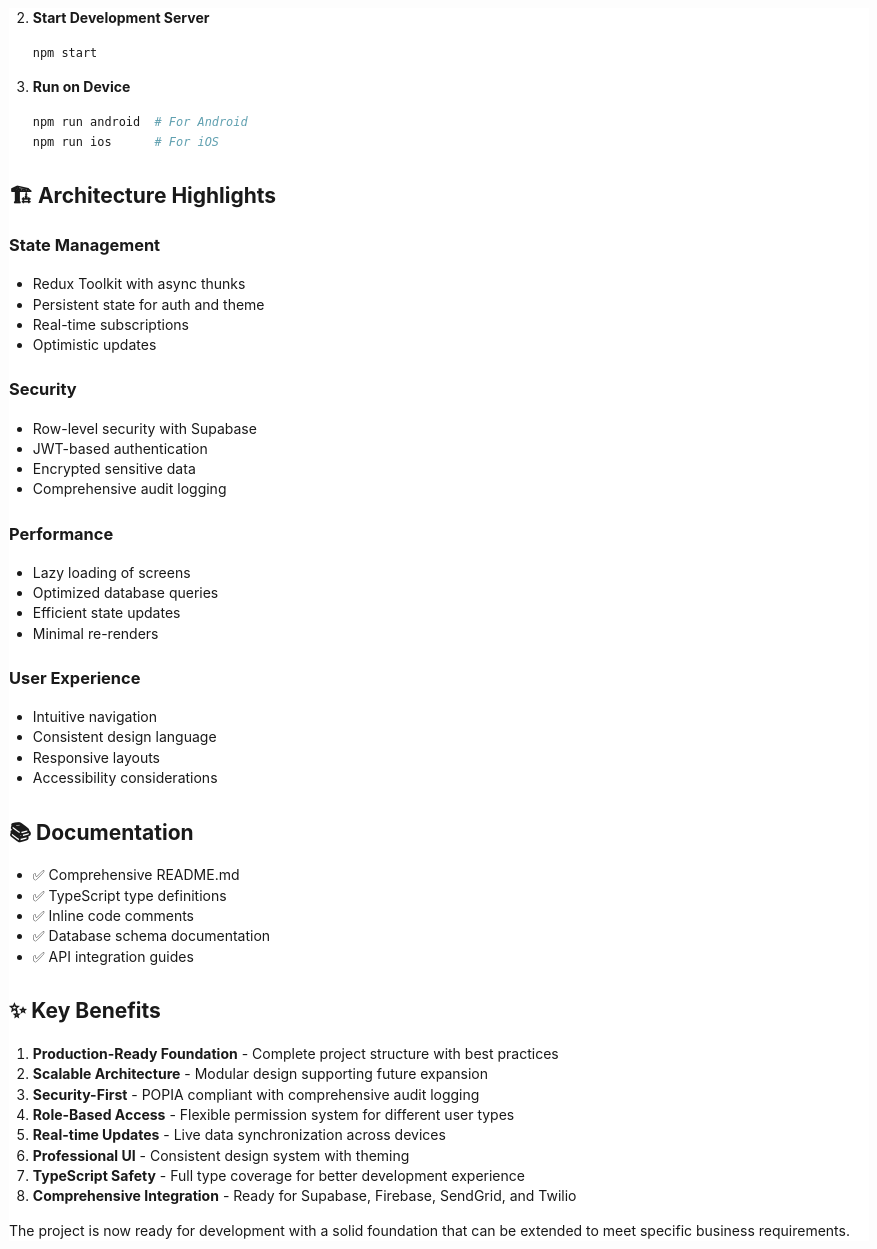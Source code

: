 2. **Start Development Server**
   ```bash
   npm start
   ```

3. **Run on Device**
   ```bash
   npm run android  # For Android
   npm run ios      # For iOS
   ```

## 🏗️ Architecture Highlights

### State Management
- Redux Toolkit with async thunks
- Persistent state for auth and theme
- Real-time subscriptions
- Optimistic updates

### Security
- Row-level security with Supabase
- JWT-based authentication
- Encrypted sensitive data
- Comprehensive audit logging

### Performance
- Lazy loading of screens
- Optimized database queries
- Efficient state updates
- Minimal re-renders

### User Experience
- Intuitive navigation
- Consistent design language
- Responsive layouts
- Accessibility considerations

## 📚 Documentation
- ✅ Comprehensive README.md
- ✅ TypeScript type definitions
- ✅ Inline code comments
- ✅ Database schema documentation
- ✅ API integration guides

## ✨ Key Benefits

1. **Production-Ready Foundation** - Complete project structure with best practices
2. **Scalable Architecture** - Modular design supporting future expansion
3. **Security-First** - POPIA compliant with comprehensive audit logging
4. **Role-Based Access** - Flexible permission system for different user types
5. **Real-time Updates** - Live data synchronization across devices
6. **Professional UI** - Consistent design system with theming
7. **TypeScript Safety** - Full type coverage for better development experience
8. **Comprehensive Integration** - Ready for Supabase, Firebase, SendGrid, and Twilio

The project is now ready for development with a solid foundation that can be extended to meet specific business requirements.